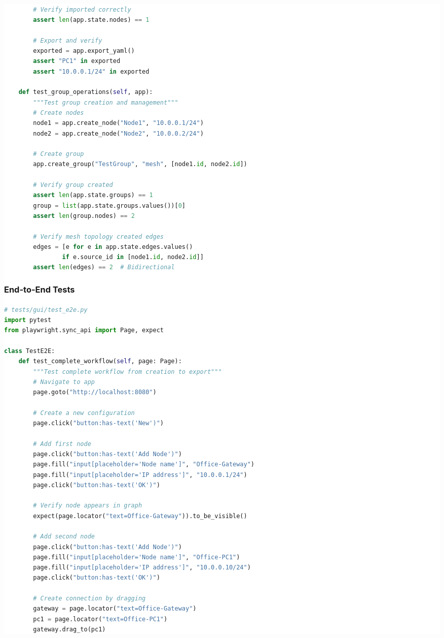 ```python
        # Verify imported correctly
        assert len(app.state.nodes) == 1
        
        # Export and verify
        exported = app.export_yaml()
        assert "PC1" in exported
        assert "10.0.0.1/24" in exported
    
    def test_group_operations(self, app):
        """Test group creation and management"""
        # Create nodes
        node1 = app.create_node("Node1", "10.0.0.1/24")
        node2 = app.create_node("Node2", "10.0.0.2/24")
        
        # Create group
        app.create_group("TestGroup", "mesh", [node1.id, node2.id])
        
        # Verify group created
        assert len(app.state.groups) == 1
        group = list(app.state.groups.values())[0]
        assert len(group.nodes) == 2
        
        # Verify mesh topology created edges
        edges = [e for e in app.state.edges.values() 
                if e.source_id in [node1.id, node2.id]]
        assert len(edges) == 2  # Bidirectional
```

### End-to-End Tests

```python
# tests/gui/test_e2e.py
import pytest
from playwright.sync_api import Page, expect

class TestE2E:
    def test_complete_workflow(self, page: Page):
        """Test complete workflow from creation to export"""
        # Navigate to app
        page.goto("http://localhost:8080")
        
        # Create a new configuration
        page.click("button:has-text('New')")
        
        # Add first node
        page.click("button:has-text('Add Node')")
        page.fill("input[placeholder='Node name']", "Office-Gateway")
        page.fill("input[placeholder='IP address']", "10.0.0.1/24")
        page.click("button:has-text('OK')")
        
        # Verify node appears in graph
        expect(page.locator("text=Office-Gateway")).to_be_visible()
        
        # Add second node
        page.click("button:has-text('Add Node')")
        page.fill("input[placeholder='Node name']", "Office-PC1")
        page.fill("input[placeholder='IP address']", "10.0.0.10/24")
        page.click("button:has-text('OK')")
        
        # Create connection by dragging
        gateway = page.locator("text=Office-Gateway")
        pc1 = page.locator("text=Office-PC1")
        gateway.drag_to(pc1)
```